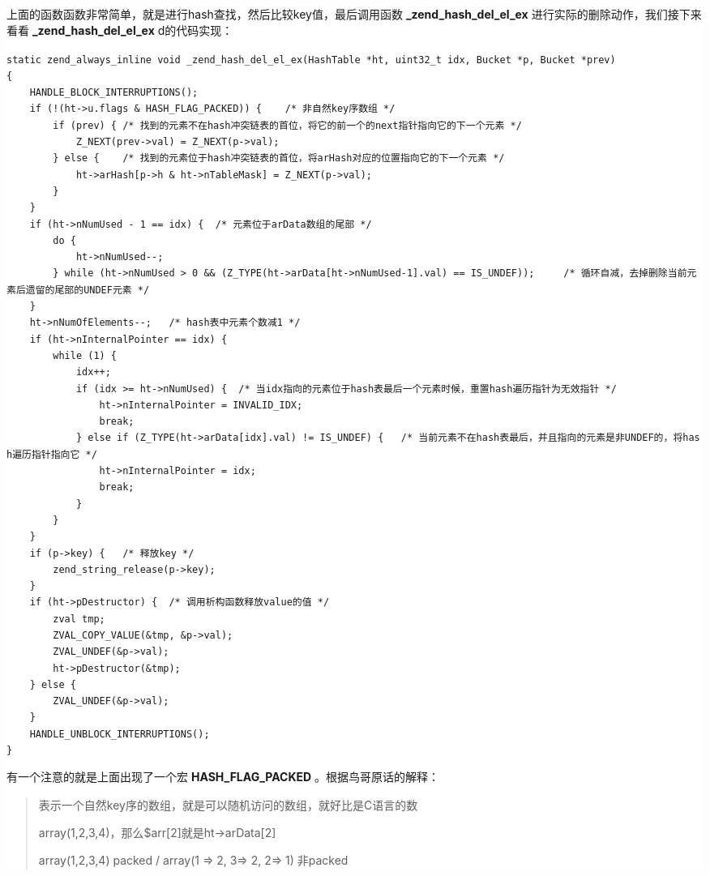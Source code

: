 上面的函数函数非常简单，就是进行hash查找，然后比较key值，最后调用函数 **_zend_hash_del_el_ex** 进行实际的删除动作，我们接下来看看 **_zend_hash_del_el_ex** d的代码实现：

```
static zend_always_inline void _zend_hash_del_el_ex(HashTable *ht, uint32_t idx, Bucket *p, Bucket *prev)
{
	HANDLE_BLOCK_INTERRUPTIONS();
	if (!(ht->u.flags & HASH_FLAG_PACKED)) {	/* 非自然key序数组 */
		if (prev) {	/* 找到的元素不在hash冲突链表的首位，将它的前一个的next指针指向它的下一个元素 */
			Z_NEXT(prev->val) = Z_NEXT(p->val);
		} else {	/* 找到的元素位于hash冲突链表的首位，将arHash对应的位置指向它的下一个元素 */
			ht->arHash[p->h & ht->nTableMask] = Z_NEXT(p->val);
		}
	}
	if (ht->nNumUsed - 1 == idx) {	/* 元素位于arData数组的尾部 */
		do {
			ht->nNumUsed--;
		} while (ht->nNumUsed > 0 && (Z_TYPE(ht->arData[ht->nNumUsed-1].val) == IS_UNDEF));		/* 循环自减，去掉删除当前元素后遗留的尾部的UNDEF元素 */
	}
	ht->nNumOfElements--;	/* hash表中元素个数减1 */
	if (ht->nInternalPointer == idx) {
		while (1) {
			idx++;
			if (idx >= ht->nNumUsed) {	/* 当idx指向的元素位于hash表最后一个元素时候，重置hash遍历指针为无效指针 */
				ht->nInternalPointer = INVALID_IDX;
				break;
			} else if (Z_TYPE(ht->arData[idx].val) != IS_UNDEF) {	/* 当前元素不在hash表最后，并且指向的元素是非UNDEF的，将hash遍历指针指向它 */
				ht->nInternalPointer = idx;
				break;
			}
		}
	}
	if (p->key) {	/* 释放key */
		zend_string_release(p->key);
	}
	if (ht->pDestructor) {	/* 调用析构函数释放value的值 */
		zval tmp;
		ZVAL_COPY_VALUE(&tmp, &p->val);
		ZVAL_UNDEF(&p->val);
		ht->pDestructor(&tmp);
	} else {
		ZVAL_UNDEF(&p->val);
	}
	HANDLE_UNBLOCK_INTERRUPTIONS();
}
```

有一个注意的就是上面出现了一个宏 **HASH_FLAG_PACKED** 。根据鸟哥原话的解释：
> 表示一个自然key序的数组，就是可以随机访问的数组，就好比是C语言的数
> 
> array(1,2,3,4)，那么$arr[2]就是ht->arData[2]
> 
> array(1,2,3,4) packed / array(1 => 2, 3=> 2, 2=> 1) 非packed
